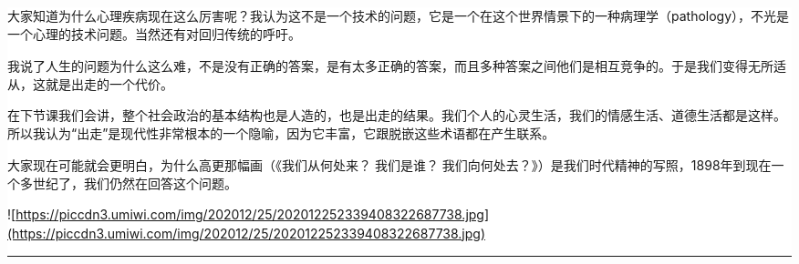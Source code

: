 大家知道为什么心理疾病现在这么厉害呢？我认为这不是一个技术的问题，它是一个在这个世界情景下的一种病理学（pathology），不光是一个心理的技术问题。当然还有对回归传统的呼吁。

我说了人生的问题为什么这么难，不是没有正确的答案，是有太多正确的答案，而且多种答案之间他们是相互竞争的。于是我们变得无所适从，这就是出走的一个代价。

在下节课我们会讲，整个社会政治的基本结构也是人造的，也是出走的结果。我们个人的心灵生活，我们的情感生活、道德生活都是这样。所以我认为“出走”是现代性非常根本的一个隐喻，因为它丰富，它跟脱嵌这些术语都在产生联系。

大家现在可能就会更明白，为什么高更那幅画（《我们从何处来？ 我们是谁？ 我们向何处去？》）是我们时代精神的写照，1898年到现在一个多世纪了，我们仍然在回答这个问题。

![https://piccdn3.umiwi.com/img/202012/25/202012252339408322687738.jpg](https://piccdn3.umiwi.com/img/202012/25/202012252339408322687738.jpg)

---
